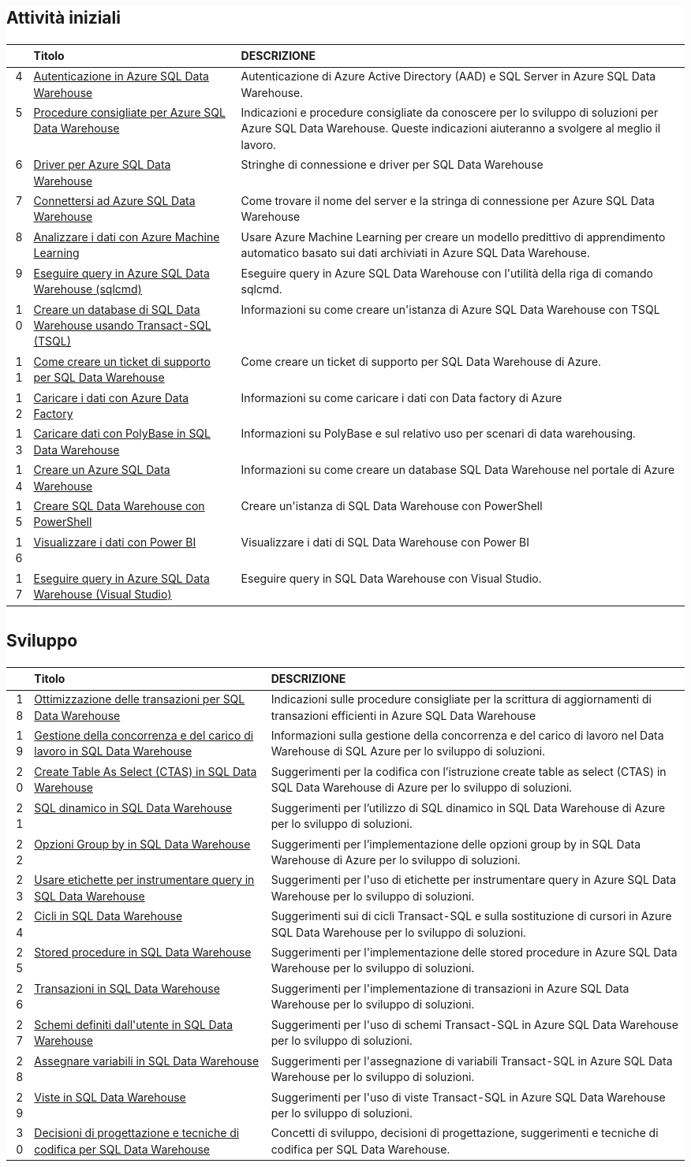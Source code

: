 ## <a name="get-started"></a>Attività iniziali
| &nbsp; | Titolo | DESCRIZIONE |
| ---:|:--- |:--- |
| 4 |[Autenticazione in Azure SQL Data Warehouse](sql-data-warehouse-authentication.md) |Autenticazione di Azure Active Directory (AAD) e SQL Server in Azure SQL Data Warehouse. |
| 5 |[Procedure consigliate per Azure SQL Data Warehouse](sql-data-warehouse-best-practices.md) |Indicazioni e procedure consigliate da conoscere per lo sviluppo di soluzioni per Azure SQL Data Warehouse. Queste indicazioni aiuteranno a svolgere al meglio il lavoro. |
| 6 |[Driver per Azure SQL Data Warehouse](sql-data-warehouse-connection-strings.md) |Stringhe di connessione e driver per SQL Data Warehouse |
| 7 |[Connettersi ad Azure SQL Data Warehouse](sql-data-warehouse-connect-overview.md) |Come trovare il nome del server e la stringa di connessione per Azure SQL Data Warehouse |
| 8 |[Analizzare i dati con Azure Machine Learning](sql-data-warehouse-get-started-analyze-with-azure-machine-learning.md) |Usare Azure Machine Learning per creare un modello predittivo di apprendimento automatico basato sui dati archiviati in Azure SQL Data Warehouse. |
| 9 |[Eseguire query in Azure SQL Data Warehouse (sqlcmd)](sql-data-warehouse-get-started-connect-sqlcmd.md) |Eseguire query in Azure SQL Data Warehouse con l'utilità della riga di comando sqlcmd. |
| 10 |[Creare un database di SQL Data Warehouse usando Transact-SQL (TSQL)](sql-data-warehouse-get-started-create-database-tsql.md) |Informazioni su come creare un'istanza di Azure SQL Data Warehouse con TSQL |
| 11 |[Come creare un ticket di supporto per SQL Data Warehouse](sql-data-warehouse-get-started-create-support-ticket.md) |Come creare un ticket di supporto per SQL Data Warehouse di Azure. |
| 12 |[Caricare i dati con Azure Data Factory](sql-data-warehouse-get-started-load-with-azure-data-factory.md) |Informazioni su come caricare i dati con Data factory di Azure |
| 13 |[Caricare dati con PolyBase in SQL Data Warehouse](sql-data-warehouse-get-started-load-with-polybase.md) |Informazioni su PolyBase e sul relativo uso per scenari di data warehousing. |
| 14 |[Creare un Azure SQL Data Warehouse](sql-data-warehouse-get-started-provision.md) |Informazioni su come creare un database SQL Data Warehouse nel portale di Azure |
| 15 |[Creare SQL Data Warehouse con PowerShell](sql-data-warehouse-get-started-provision-powershell.md) |Creare un'istanza di SQL Data Warehouse con PowerShell |
| 16 |[Visualizzare i dati con Power BI](sql-data-warehouse-get-started-visualize-with-power-bi.md) |Visualizzare i dati di SQL Data Warehouse con Power BI |
| 17 |[Eseguire query in Azure SQL Data Warehouse (Visual Studio)](sql-data-warehouse-query-visual-studio.md) |Eseguire query in SQL Data Warehouse con Visual Studio. |

## <a name="develop"></a>Sviluppo
| &nbsp; | Titolo | DESCRIZIONE |
| ---:|:--- |:--- |
| 18 |[Ottimizzazione delle transazioni per SQL Data Warehouse](sql-data-warehouse-develop-best-practices-transactions.md) |Indicazioni sulle procedure consigliate per la scrittura di aggiornamenti di transazioni efficienti in Azure SQL Data Warehouse |
| 19 |[Gestione della concorrenza e del carico di lavoro in SQL Data Warehouse](sql-data-warehouse-develop-concurrency.md) |Informazioni sulla gestione della concorrenza e del carico di lavoro nel Data Warehouse di SQL Azure per lo sviluppo di soluzioni. |
| 20 |[Create Table As Select (CTAS) in SQL Data Warehouse](sql-data-warehouse-develop-ctas.md) |Suggerimenti per la codifica con l’istruzione create table as select (CTAS) in SQL Data Warehouse di Azure per lo sviluppo di soluzioni. |
| 21 |[SQL dinamico in SQL Data Warehouse](sql-data-warehouse-develop-dynamic-sql.md) |Suggerimenti per l’utilizzo di SQL dinamico in SQL Data Warehouse di Azure per lo sviluppo di soluzioni. |
| 22 |[Opzioni Group by in SQL Data Warehouse](sql-data-warehouse-develop-group-by-options.md) |Suggerimenti per l’implementazione delle opzioni group by in SQL Data Warehouse di Azure per lo sviluppo di soluzioni. |
| 23 |[Usare etichette per instrumentare query in SQL Data Warehouse](sql-data-warehouse-develop-label.md) |Suggerimenti per l'uso di etichette per instrumentare query in Azure SQL Data Warehouse per lo sviluppo di soluzioni. |
| 24 |[Cicli in SQL Data Warehouse](sql-data-warehouse-develop-loops.md) |Suggerimenti sui di cicli Transact-SQL e sulla sostituzione di cursori in Azure SQL Data Warehouse per lo sviluppo di soluzioni. |
| 25 |[Stored procedure in SQL Data Warehouse](sql-data-warehouse-develop-stored-procedures.md) |Suggerimenti per l'implementazione delle stored procedure in Azure SQL Data Warehouse per lo sviluppo di soluzioni. |
| 26 |[Transazioni in SQL Data Warehouse](sql-data-warehouse-develop-transactions.md) |Suggerimenti per l'implementazione di transazioni in Azure SQL Data Warehouse per lo sviluppo di soluzioni. |
| 27 |[Schemi definiti dall'utente in SQL Data Warehouse](sql-data-warehouse-develop-user-defined-schemas.md) |Suggerimenti per l'uso di schemi Transact-SQL in Azure SQL Data Warehouse per lo sviluppo di soluzioni. |
| 28 |[Assegnare variabili in SQL Data Warehouse](sql-data-warehouse-develop-variable-assignment.md) |Suggerimenti per l'assegnazione di variabili Transact-SQL in Azure SQL Data Warehouse per lo sviluppo di soluzioni. |
| 29 |[Viste in SQL Data Warehouse](sql-data-warehouse-develop-views.md) |Suggerimenti per l'uso di viste Transact-SQL in Azure SQL Data Warehouse per lo sviluppo di soluzioni. |
| 30 |[Decisioni di progettazione e tecniche di codifica per SQL Data Warehouse](sql-data-warehouse-overview-develop.md) |Concetti di sviluppo, decisioni di progettazione, suggerimenti e tecniche di codifica per SQL Data Warehouse. |
